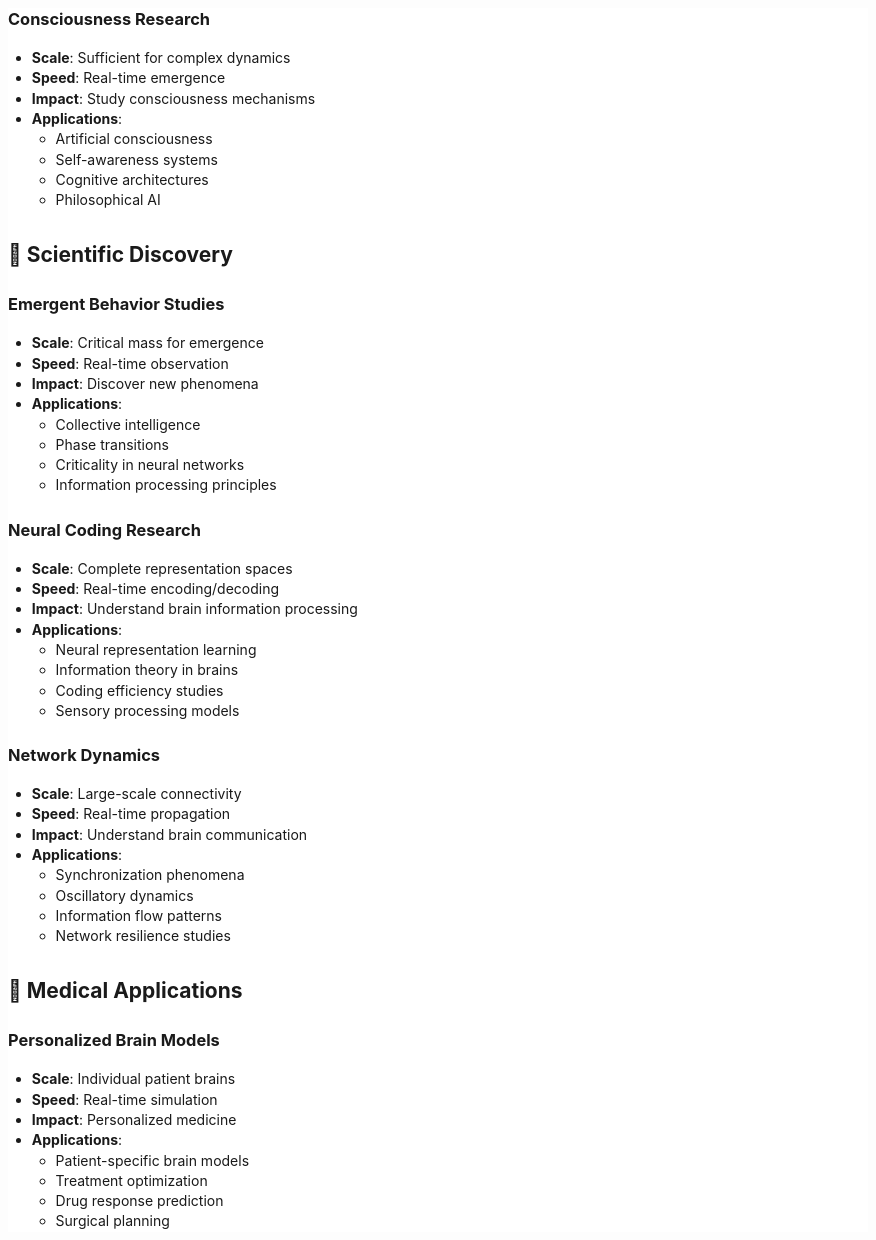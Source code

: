 ### **Consciousness Research**
- **Scale**: Sufficient for complex dynamics
- **Speed**: Real-time emergence
- **Impact**: Study consciousness mechanisms
- **Applications**:
  - Artificial consciousness
  - Self-awareness systems
  - Cognitive architectures
  - Philosophical AI

## 🔬 **Scientific Discovery**

### **Emergent Behavior Studies**
- **Scale**: Critical mass for emergence
- **Speed**: Real-time observation
- **Impact**: Discover new phenomena
- **Applications**:
  - Collective intelligence
  - Phase transitions
  - Criticality in neural networks
  - Information processing principles

### **Neural Coding Research**
- **Scale**: Complete representation spaces
- **Speed**: Real-time encoding/decoding
- **Impact**: Understand brain information processing
- **Applications**:
  - Neural representation learning
  - Information theory in brains
  - Coding efficiency studies
  - Sensory processing models

### **Network Dynamics**
- **Scale**: Large-scale connectivity
- **Speed**: Real-time propagation
- **Impact**: Understand brain communication
- **Applications**:
  - Synchronization phenomena
  - Oscillatory dynamics
  - Information flow patterns
  - Network resilience studies

## 🏥 **Medical Applications**

### **Personalized Brain Models**
- **Scale**: Individual patient brains
- **Speed**: Real-time simulation
- **Impact**: Personalized medicine
- **Applications**:
  - Patient-specific brain models
  - Treatment optimization
  - Drug response prediction
  - Surgical planning
